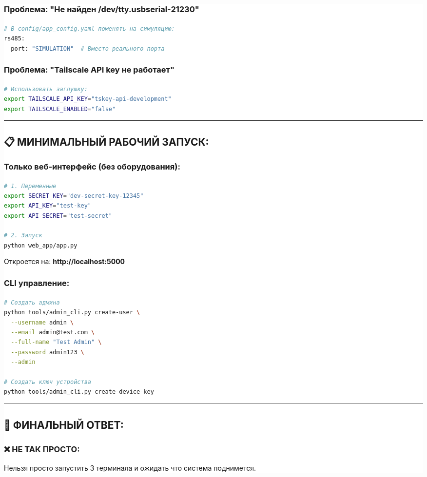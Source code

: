 ### Проблема: "Не найден /dev/tty.usbserial-21230"
```bash
# В config/app_config.yaml поменять на симуляцию:
rs485:
  port: "SIMULATION"  # Вместо реального порта
```

### Проблема: "Tailscale API key не работает"
```bash
# Использовать заглушку:
export TAILSCALE_API_KEY="tskey-api-development"
export TAILSCALE_ENABLED="false"
```

---

## 📋 **МИНИМАЛЬНЫЙ РАБОЧИЙ ЗАПУСК:**

### Только веб-интерфейс (без оборудования):
```bash
# 1. Переменные
export SECRET_KEY="dev-secret-key-12345"
export API_KEY="test-key"
export API_SECRET="test-secret"

# 2. Запуск
python web_app/app.py
```

Откроется на: **http://localhost:5000**

### CLI управление:
```bash
# Создать админа
python tools/admin_cli.py create-user \
  --username admin \
  --email admin@test.com \
  --full-name "Test Admin" \
  --password admin123 \
  --admin

# Создать ключ устройства
python tools/admin_cli.py create-device-key
```

---

## 🎯 **ФИНАЛЬНЫЙ ОТВЕТ:**

### ❌ **НЕ ТАК ПРОСТО:**
Нельзя просто запустить 3 терминала и ожидать что система поднимется.
